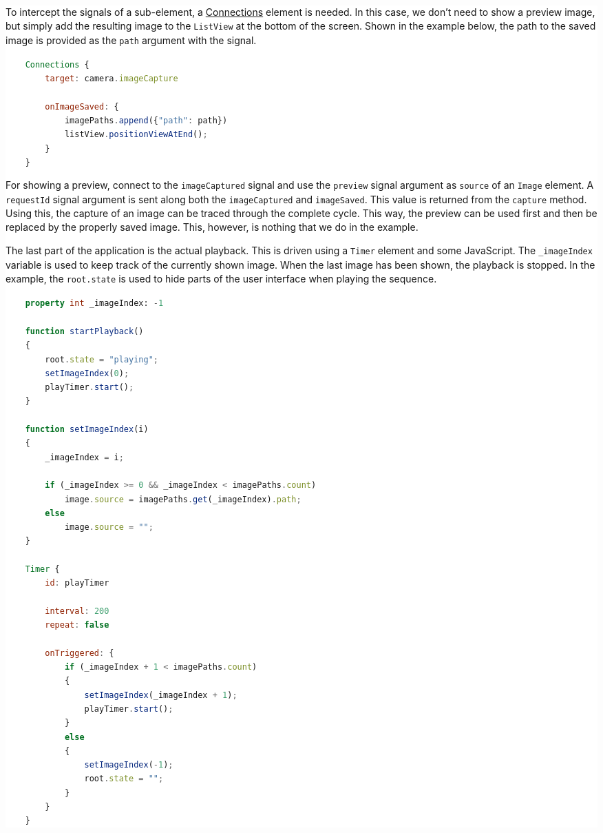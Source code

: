 To intercept the signals of a sub-element, a [Connections](https://doc.qt.io/qt-5/qml-qtqml-connections.html) element is needed. In this case, we don’t need to show a preview image, but simply add the resulting image to the `ListView` at the bottom of the screen. Shown in the example below, the path to the saved image is provided as the `path` argument with the signal.

```qml
    Connections {
        target: camera.imageCapture

        onImageSaved: {
            imagePaths.append({"path": path})
            listView.positionViewAtEnd();
        }
    }
```

For showing a preview, connect to the `imageCaptured` signal and use the `preview` signal argument as `source` of an `Image` element. A `requestId` signal argument is sent along both the `imageCaptured` and `imageSaved`. This value is returned from the `capture` method. Using this, the capture of an image can be traced through the complete cycle. This way, the preview can be used first and then be replaced by the properly saved image. This, however, is nothing that we do in the example.

The last part of the application is the actual playback. This is driven using a `Timer` element and some JavaScript. The `_imageIndex` variable is used to keep track of the currently shown image. When the last image has been shown, the playback is stopped. In the example, the `root.state` is used to hide parts of the user interface when playing the sequence.

```qml
    property int _imageIndex: -1

    function startPlayback()
    {
        root.state = "playing";
        setImageIndex(0);
        playTimer.start();
    }

    function setImageIndex(i)
    {
        _imageIndex = i;

        if (_imageIndex >= 0 && _imageIndex < imagePaths.count)
            image.source = imagePaths.get(_imageIndex).path;
        else
            image.source = "";
    }

    Timer {
        id: playTimer

        interval: 200
        repeat: false

        onTriggered: {
            if (_imageIndex + 1 < imagePaths.count)
            {
                setImageIndex(_imageIndex + 1);
                playTimer.start();
            }
            else
            {
                setImageIndex(-1);
                root.state = "";
            }
        }
    }
```